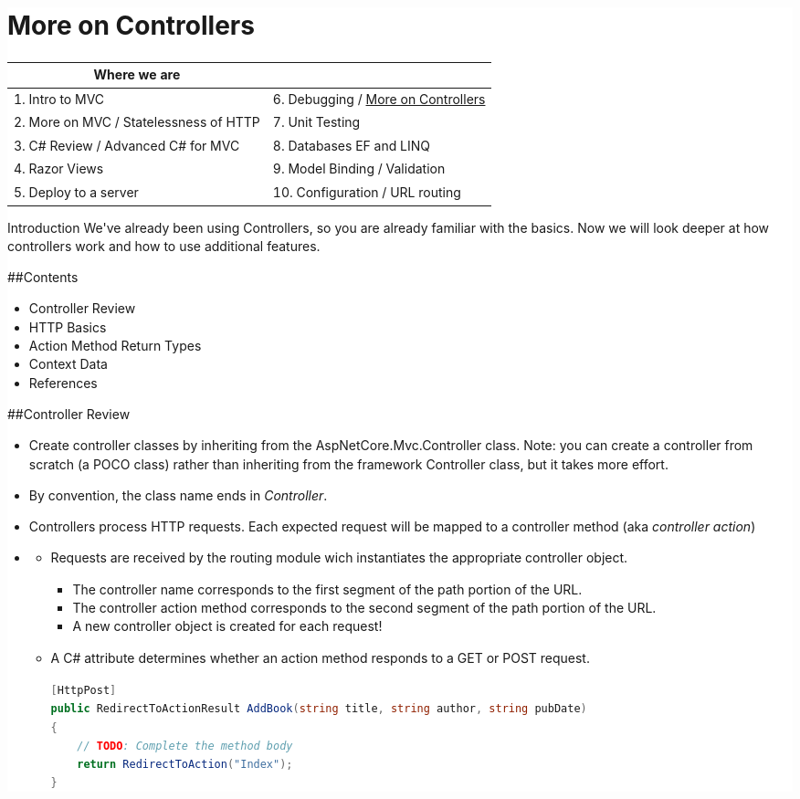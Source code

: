 # More on Controllers

| **Where we are**                       |                                           |
| -------------------------------------- | ----------------------------------------- |
| 1. Intro to MVC                        | 6. Debugging / <u>More on Controllers</u> |
| 2. More on MVC / Statelessness of HTTP | 7. Unit Testing                           |
| 3. C# Review / Advanced C# for MVC     | 8. Databases EF and LINQ                  |
| 4. Razor Views                         | 9. Model Binding / Validation             |
| 5. Deploy to a server                  | 10. Configuration / URL routing           |

Introduction We've already been using Controllers, so you are already familiar with the basics. Now we will look deeper at how controllers work and how to use additional features.



##Contents

- Controller Review
- HTTP Basics
- Action Method Return Types
- Context Data
- References



##Controller Review

- Create controller classes by inheriting from the AspNetCore.Mvc.Controller class. 
  Note: you can create a controller from scratch (a POCO class) rather than inheriting from the framework Controller class, but it takes more effort.
  
- By convention, the class name ends in *Controller*.

- Controllers process HTTP requests. Each expected request will be mapped to a controller method (aka *controller action*)

- - Requests are received by the routing module wich instantiates the appropriate controller object.
    - The controller name corresponds to the first segment of the path portion of the URL.
    - The controller action method corresponds to the second segment of the path portion of the URL.
    - A new controller object is created for each request!
    
  - A C# attribute determines whether an action method responds to a GET or POST request.
  
    ```c#
    [HttpPost]
    public RedirectToActionResult AddBook(string title, string author, string pubDate)
    {
    	// TODO: Complete the method body
    	return RedirectToAction("Index");
    }
    ```
  